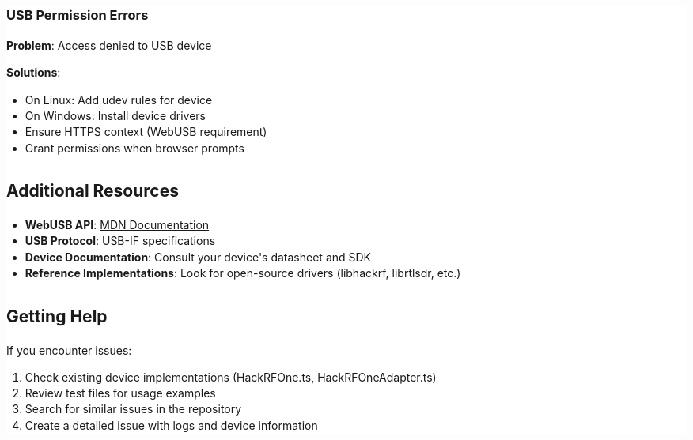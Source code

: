 ### USB Permission Errors

**Problem**: Access denied to USB device

**Solutions**:
- On Linux: Add udev rules for device
- On Windows: Install device drivers
- Ensure HTTPS context (WebUSB requirement)
- Grant permissions when browser prompts

## Additional Resources

- **WebUSB API**: [MDN Documentation](https://developer.mozilla.org/en-US/docs/Web/API/USB)
- **USB Protocol**: USB-IF specifications
- **Device Documentation**: Consult your device's datasheet and SDK
- **Reference Implementations**: Look for open-source drivers (libhackrf, librtlsdr, etc.)

## Getting Help

If you encounter issues:

1. Check existing device implementations (HackRFOne.ts, HackRFOneAdapter.ts)
2. Review test files for usage examples
3. Search for similar issues in the repository
4. Create a detailed issue with logs and device information

